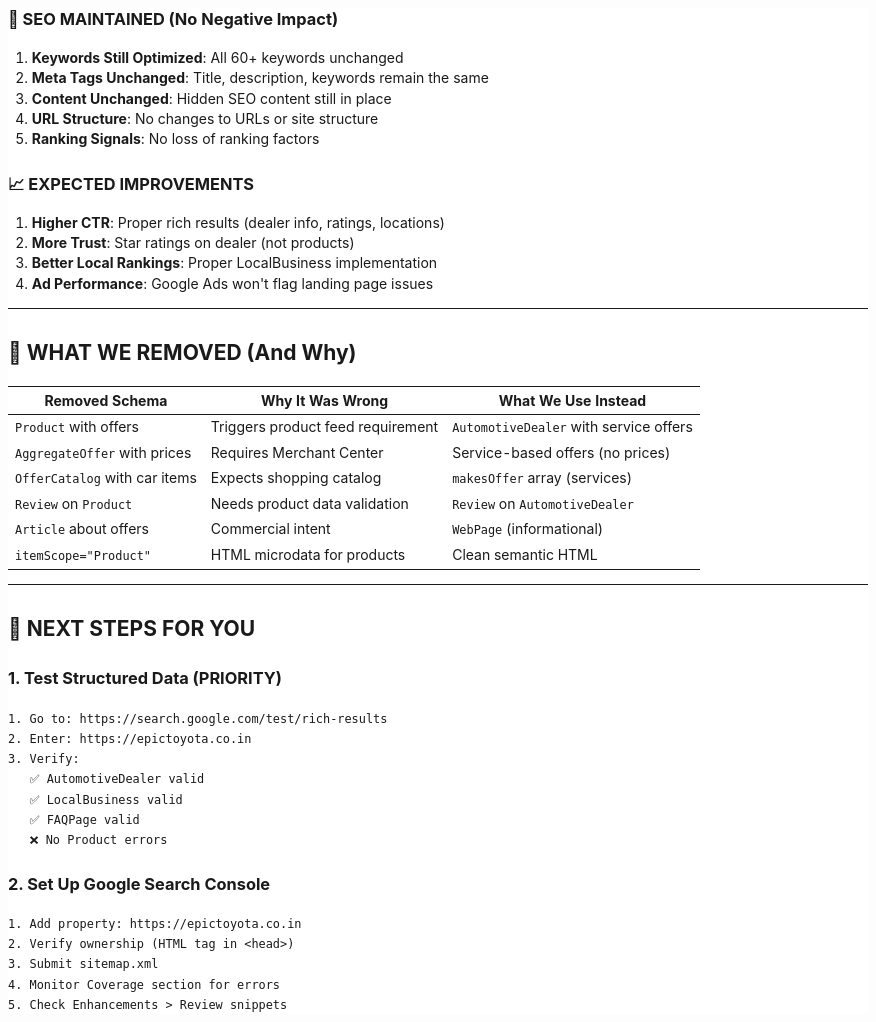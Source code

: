 ### 🔄 SEO MAINTAINED (No Negative Impact)
1. **Keywords Still Optimized**: All 60+ keywords unchanged
2. **Meta Tags Unchanged**: Title, description, keywords remain the same
3. **Content Unchanged**: Hidden SEO content still in place
4. **URL Structure**: No changes to URLs or site structure
5. **Ranking Signals**: No loss of ranking factors

### 📈 EXPECTED IMPROVEMENTS
1. **Higher CTR**: Proper rich results (dealer info, ratings, locations)
2. **More Trust**: Star ratings on dealer (not products)
3. **Better Local Rankings**: Proper LocalBusiness implementation
4. **Ad Performance**: Google Ads won't flag landing page issues

---

## 🚫 WHAT WE REMOVED (And Why)

| Removed Schema | Why It Was Wrong | What We Use Instead |
|---|---|---|
| `Product` with offers | Triggers product feed requirement | `AutomotiveDealer` with service offers |
| `AggregateOffer` with prices | Requires Merchant Center | Service-based offers (no prices) |
| `OfferCatalog` with car items | Expects shopping catalog | `makesOffer` array (services) |
| `Review` on `Product` | Needs product data validation | `Review` on `AutomotiveDealer` |
| `Article` about offers | Commercial intent | `WebPage` (informational) |
| `itemScope="Product"` | HTML microdata for products | Clean semantic HTML |

---

## 📝 NEXT STEPS FOR YOU

### 1. **Test Structured Data** (PRIORITY)
```
1. Go to: https://search.google.com/test/rich-results
2. Enter: https://epictoyota.co.in
3. Verify:
   ✅ AutomotiveDealer valid
   ✅ LocalBusiness valid
   ✅ FAQPage valid
   ❌ No Product errors
```

### 2. **Set Up Google Search Console**
```
1. Add property: https://epictoyota.co.in
2. Verify ownership (HTML tag in <head>)
3. Submit sitemap.xml
4. Monitor Coverage section for errors
5. Check Enhancements > Review snippets
```
